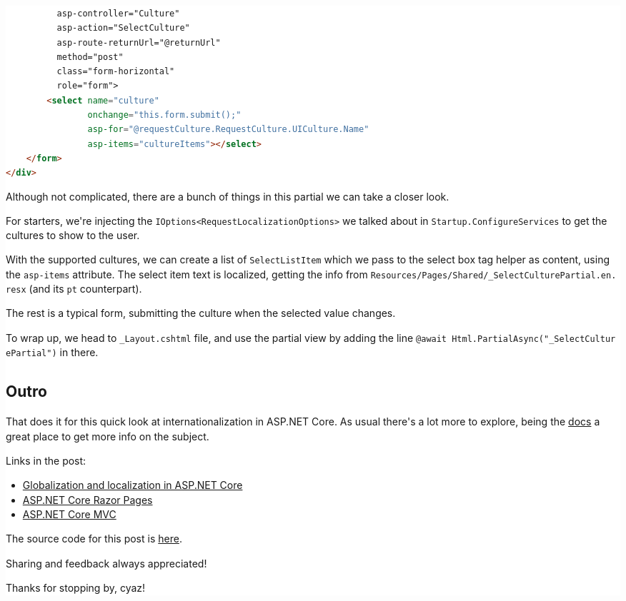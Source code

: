 ```html
          asp-controller="Culture" 
          asp-action="SelectCulture" 
          asp-route-returnUrl="@returnUrl"
          method="post" 
          class="form-horizontal" 
          role="form">
        <select name="culture" 
                onchange="this.form.submit();" 
                asp-for="@requestCulture.RequestCulture.UICulture.Name" 
                asp-items="cultureItems"></select>
    </form>
</div>
```

Although not complicated, there are a bunch of things in this partial we can take a closer look.

For starters, we're injecting the `IOptions<RequestLocalizationOptions>` we talked about in `Startup.ConfigureServices` to get the cultures to show to the user. 

With the supported cultures, we can create a list of `SelectListItem` which we pass to the select box tag helper as content, using the `asp-items` attribute. The select item text is localized, getting the info from `Resources/Pages/Shared/_SelectCulturePartial.en.resx` (and its `pt` counterpart).

The rest is a typical form, submitting the culture when the selected value changes.

To wrap up, we head to `_Layout.cshtml` file, and use the partial view by adding the line `@await Html.PartialAsync("_SelectCulturePartial")` in there.

## Outro
That does it for this quick look at internationalization in ASP.NET Core. As usual there's a lot more to explore, being the [docs](https://docs.microsoft.com/en-us/aspnet/core/fundamentals/localization?view=aspnetcore-2.2) a great place to get more info on the subject.

Links in the post:
- [Globalization and localization in ASP.NET Core](https://docs.microsoft.com/en-us/aspnet/core/fundamentals/localization?view=aspnetcore-2.2)
- [ASP.NET Core Razor Pages](https://docs.microsoft.com/en-us/aspnet/core/razor-pages/?view=aspnetcore-2.2)
- [ASP.NET Core MVC](https://docs.microsoft.com/en-us/aspnet/core/mvc/overview?view=aspnetcore-2.2)

The source code for this post is [here](https://github.com/AspNetCoreFromZeroToOverkill/Auth/tree/episode018).

Sharing and feedback always appreciated!

Thanks for stopping by, cyaz!